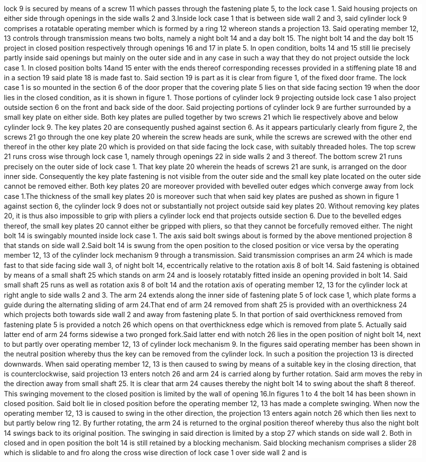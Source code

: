 lock 9 is secured by means of a screw 11 which passes through the fastening plate 5, to the lock case 1. Said housing projects on either side through openings in the side walls 2 and 3.Inside lock case 1 that is between side wall 2 and 3, said cylinder lock 9 comprises a rotatable operating member which is formed by a ring 12 whereon stands a projection 13. Said operating member 12, 13 controls through transmission means two bolts, namely a night bolt 14 and a day bolt 15. The night bolt 14 and the day bolt 15 project in closed position respectively through openings 16 and 17 in plate 5. In open condition, bolts 14 and 15 still lie precisely partly inside said openings but mainly on the outer side and in any case in such a way that they do not project outside the lock case 1. In closed position bolts 14and 15 enter with the ends thereof corresponding recesses provided in a stiffening plate 18 and in a section 19 said plate 18 is made fast to. Said section 19 is part as it is clear from figure 1, of the fixed door frame. The lock case 1 is so mounted in the section 6 of the door proper that the covering plate 5 lies on that side facing section 19 when the door lies in the closed condition, as it is shown in figure 1. Those portions of cylinder lock 9 projecting outside lock case 1 also project outside section 6 on the front and back side of the door. Said projecting portions of cylinder lock 9 are further surrounded by a small key plate on either side. Both key plates are pulled together by two screws 21 which lie respectively above and below cylinder lock 9. The key plates 20 are consequently pushed against section 6. As it appears particularly clearly from figure 2, the screws 21 go through the one key plate 20 wherein the screw heads are sunk, while the screws are screwed with the other end thereof in the other key plate 20 which is provided on that side facing the lock case, with suitably threaded holes. The top screw 21 runs cross wise through lock case 1, namely through openings 22 in side walls 2 and 3 thereof. The bottom screw 21 runs precisely on the outer side of lock case 1. That key plate 20 wherein the heads of screws 21 are sunk, is arranged on the door inner side. Consequently the key plate fastening is not visible from the outer side and the small key plate located on the outer side cannot be removed either. Both key plates 20 are moreover provided with bevelled outer edges which converge away from lock case 1.The thickness of the small key plates 20 is moreover such that when said key plates are pushed as shown in figure 1 against section 6, the cylinder lock 9 does not or substantially not project outside said key plates 20. Without removing key plates 20, it is thus also impossible to grip with pliers a cylinder lock end that projects outside section 6. Due to the bevelled edges thereof, the small key plates 20 cannot either be gripped with pliers, so that they cannot be forcefully removed either. The night bolt 14 is swingably mounted inside lock case 1. The axis said bolt swings about is formed by the above mentioned projection 8 that stands on side wall 2.Said bolt 14 is swung from the open position to the closed position or vice versa by the operating member 12, 13 of the cylinder lock mechanism 9 through a transmission. Said transmission comprises an arm 24 which is made fast to that side facing side wall 3, of night bolt 14, eccentrically relative to the rotation axis 8 of bolt 14. Said fastening is obtained by means of a small shaft 25 which stands on arm 24 and is loosely rotatably fitted inside an opening provided in bolt 14. Said small shaft 25 runs as well as rotation axis 8 of bolt 14 and the rotation axis of operating member 12, 13 for the cylinder lock at right angle to side walls 2 and 3. The arm 24 extends along the inner side of fastening plate 5 of lock case 1, which plate forms a guide during the alternating sliding of arm 24.That end of arm 24 removed from shaft 25 is provided with an overthickness 24 which projects both towards side wall 2 and away from fastening plate 5. In that portion of said overthickness removed from fastening plate 5 is provided a notch 26 which opens on that overthickness edge which is removed from plate 5. Actually said latter end of arm 24 forms sidewise a two pronged fork.Said latter end with notch 26 lies in the open position of night bolt 14, next to but partly over operating member 12, 13 of cylinder lock mechanism 9. In the figures said operating member has been shown in the neutral position whereby thus the key can be removed from the cylinder lock. In such a position the projection 13 is directed downwards. When said operating member 12, 13 is then caused to swing by means of a suitable key in the closing direction, that is counterclockwise, said projection 13 enters notch 26 and arm 24 is carried along by further rotation. Said arm moves the reby in the direction away from small shaft 25. It is clear that arm 24 causes thereby the night bolt 14 to swing about the shaft 8 thereof. This swinging movement to the closed position is limited by the wall of opening 16.In figures 1 to 4 the bolt 14 has been shown in closed position. Said bolt lie in closed position before the operating member 12, 13 has made a complete swinging. When now the operating member 12, 13 is caused to swing in the other direction, the projection 13 enters again notch 26 which then lies next to but partly below ring 12. By further rotating, the arm 24 is returned to the orginal position thereof whereby thus also the night bolt 14 swings back to its original position. The swinging in said direction is limited by a stop 27 which stands on side wall 2. Both in closed and in open position the bolt 14 is still retained by a blocking mechanism. Said blocking mechanism comprises a slider 28 which is slidable to and fro along the cross wise direction of lock case 1 over side wall 2 and is